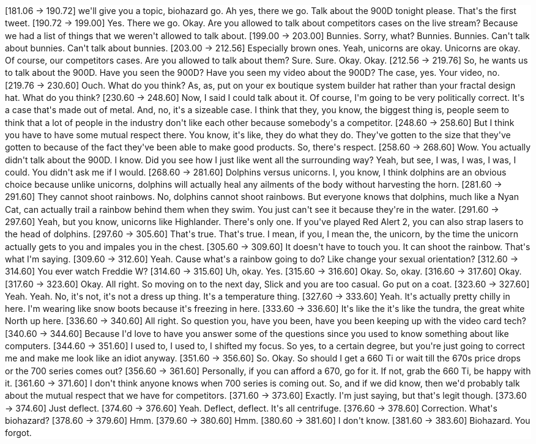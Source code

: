 [181.06 → 190.72] we'll give you a topic, biohazard go. Ah yes, there we go. Talk about the 900D tonight please. That's the first tweet.
[190.72 → 199.00] Yes. There we go. Okay. Are you allowed to talk about competitors cases on the live stream? Because we had a list of things that we weren't allowed to talk about.
[199.00 → 203.00] Bunnies. Sorry, what? Bunnies. Bunnies. Can't talk about bunnies. Can't talk about bunnies.
[203.00 → 212.56] Especially brown ones. Yeah, unicorns are okay. Unicorns are okay. Of course, our competitors cases. Are you allowed to talk about them? Sure. Sure. Okay. Okay.
[212.56 → 219.76] So, he wants us to talk about the 900D. Have you seen the 900D? Have you seen my video about the 900D? The case, yes. Your video, no.
[219.76 → 230.60] Ouch. What do you think? As, as, put on your ex boutique system builder hat rather than your fractal design hat. What do you think?
[230.60 → 248.60] Now, I said I could talk about it. Of course, I'm going to be very politically correct. It's a case that's made out of metal. And, no, it's a sizeable case. I think that they, you know, the biggest thing is, people seem to think that a lot of people in the industry don't like each other because somebody's a competitor.
[248.60 → 258.60] But I think you have to have some mutual respect there. You know, it's like, they do what they do. They've gotten to the size that they've gotten to because of the fact they've been able to make good products. So, there's respect.
[258.60 → 268.60] Wow. You actually didn't talk about the 900D. I know. Did you see how I just like went all the surrounding way? Yeah, but see, I was, I was, I was, I could. You didn't ask me if I would.
[268.60 → 281.60] Dolphins versus unicorns. I, you know, I think dolphins are an obvious choice because unlike unicorns, dolphins will actually heal any ailments of the body without harvesting the horn.
[281.60 → 291.60] They cannot shoot rainbows. No, dolphins cannot shoot rainbows. But everyone knows that dolphins, much like a Nyan Cat, can actually trail a rainbow behind them when they swim. You just can't see it because they're in the water.
[291.60 → 297.60] Yeah, but you know, unicorns like Highlander. There's only one. If you've played Red Alert 2, you can also strap lasers to the head of dolphins.
[297.60 → 305.60] That's true. That's true. I mean, if you, I mean the, the unicorn, by the time the unicorn actually gets to you and impales you in the chest.
[305.60 → 309.60] It doesn't have to touch you. It can shoot the rainbow. That's what I'm saying.
[309.60 → 312.60] Yeah. Cause what's a rainbow going to do? Like change your sexual orientation?
[312.60 → 314.60] You ever watch Freddie W?
[314.60 → 315.60] Uh, okay. Yes.
[315.60 → 316.60] Okay. So, okay.
[316.60 → 317.60] Okay.
[317.60 → 323.60] Okay. All right. So moving on to the next day, Slick and you are too casual. Go put on a coat.
[323.60 → 327.60] Yeah. Yeah. No, it's not, it's not a dress up thing. It's a temperature thing.
[327.60 → 333.60] Yeah. It's actually pretty chilly in here. I'm wearing like snow boots because it's freezing in here.
[333.60 → 336.60] It's like the it's like the tundra, the great white North up here.
[336.60 → 340.60] All right. So question you, have you been, have you been keeping up with the video card tech?
[340.60 → 344.60] Because I'd love to have you answer some of the questions since you used to know something about like computers.
[344.60 → 351.60] I used to, I used to, I shifted my focus. So yes, to a certain degree, but you're just going to correct me and make me look like an idiot anyway.
[351.60 → 356.60] So. Okay. So should I get a 660 Ti or wait till the 670s price drops or the 700 series comes out?
[356.60 → 361.60] Personally, if you can afford a 670, go for it. If not, grab the 660 Ti, be happy with it.
[361.60 → 371.60] I don't think anyone knows when 700 series is coming out. So, and if we did know, then we'd probably talk about the mutual respect that we have for competitors.
[371.60 → 373.60] Exactly. I'm just saying, but that's legit though.
[373.60 → 374.60] Just deflect.
[374.60 → 376.60] Yeah. Deflect, deflect. It's all centrifuge.
[376.60 → 378.60] Correction. What's biohazard?
[378.60 → 379.60] Hmm.
[379.60 → 380.60] Hmm.
[380.60 → 381.60] I don't know.
[381.60 → 383.60] Biohazard. You forgot.